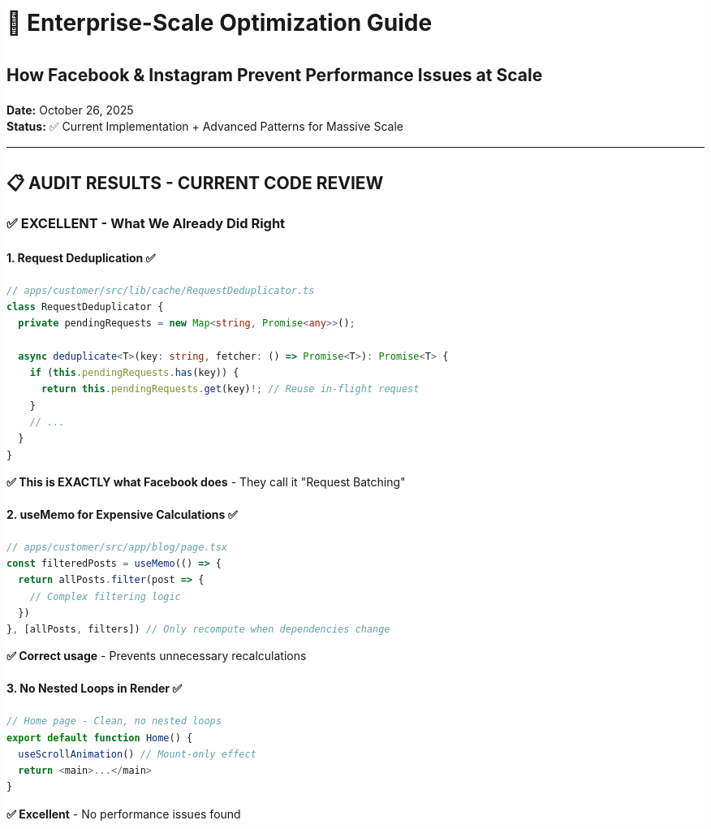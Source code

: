 # 🚀 Enterprise-Scale Optimization Guide
## How Facebook & Instagram Prevent Performance Issues at Scale

**Date:** October 26, 2025  
**Status:** ✅ Current Implementation + Advanced Patterns for Massive Scale

---

## 📋 AUDIT RESULTS - CURRENT CODE REVIEW

### ✅ **EXCELLENT** - What We Already Did Right

#### 1. **Request Deduplication** ✅
```typescript
// apps/customer/src/lib/cache/RequestDeduplicator.ts
class RequestDeduplicator {
  private pendingRequests = new Map<string, Promise<any>>();
  
  async deduplicate<T>(key: string, fetcher: () => Promise<T>): Promise<T> {
    if (this.pendingRequests.has(key)) {
      return this.pendingRequests.get(key)!; // Reuse in-flight request
    }
    // ...
  }
}
```
**✅ This is EXACTLY what Facebook does** - They call it "Request Batching"

#### 2. **useMemo for Expensive Calculations** ✅
```typescript
// apps/customer/src/app/blog/page.tsx
const filteredPosts = useMemo(() => {
  return allPosts.filter(post => {
    // Complex filtering logic
  })
}, [allPosts, filters]) // Only recompute when dependencies change
```
**✅ Correct usage** - Prevents unnecessary recalculations

#### 3. **No Nested Loops in Render** ✅
```typescript
// Home page - Clean, no nested loops
export default function Home() {
  useScrollAnimation() // Mount-only effect
  return <main>...</main>
}
```
**✅ Excellent** - No performance issues found
